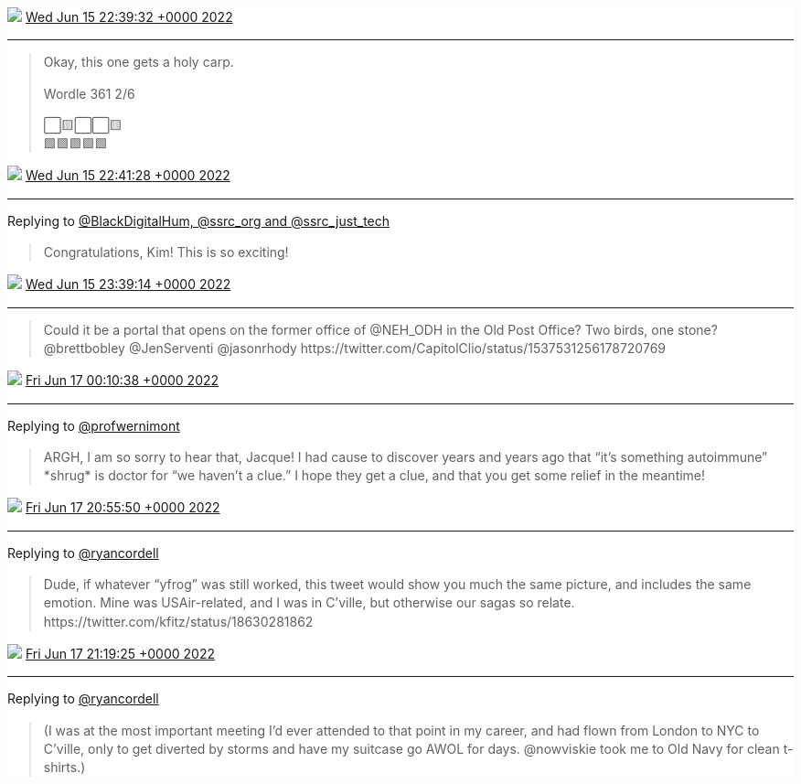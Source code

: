 <img src="../../media/tweet.ico" width="12" /> [Wed Jun 15 22:39:32 +0000 2022](https://twitter.com/kfitz/status/1537203180131565570)

----

> Okay, this one gets a holy carp\.   
>   
> Wordle 361 2/6  
>   
> ⬜🟨⬜⬜🟨  
> 🟩🟩🟩🟩🟩

<img src="../../media/tweet.ico" width="12" /> [Wed Jun 15 22:41:28 +0000 2022](https://twitter.com/kfitz/status/1537203664573681664)

----

Replying to [@BlackDigitalHum, @ssrc\_org and @ssrc\_just\_tech](https://twitter.com/BlackDigitalHum/status/1537109425072357381)

> Congratulations, Kim\! This is so exciting\!

<img src="../../media/tweet.ico" width="12" /> [Wed Jun 15 23:39:14 +0000 2022](https://twitter.com/kfitz/status/1537218204166402048)

----

> Could it be a portal that opens on the former office of @NEH\_ODH in the Old Post Office? Two birds, one stone? @brettbobley @JenServenti @jasonrhody https://twitter\.com/CapitolClio/status/1537531256178720769

<img src="../../media/tweet.ico" width="12" /> [Fri Jun 17 00:10:38 +0000 2022](https://twitter.com/kfitz/status/1537588491336372226)

----

Replying to [@profwernimont](https://twitter.com/profwernimont/status/1537836958474444801)

> ARGH, I am so sorry to hear that, Jacque\! I had cause to discover years and years ago that “it’s something autoimmune” \*shrug\* is doctor for “we haven’t a clue\.” I hope they get a clue, and that you get some relief in the meantime\!

<img src="../../media/tweet.ico" width="12" /> [Fri Jun 17 20:55:50 +0000 2022](https://twitter.com/kfitz/status/1537901859406376961)

----

Replying to [@ryancordell](https://twitter.com/ryancordell/status/1537842254479499264)

> Dude, if whatever “yfrog” was still worked, this tweet would show you much the same picture, and includes the same emotion\. Mine was USAir\-related, and I was in C’ville, but otherwise our sagas so relate\. https://twitter\.com/kfitz/status/18630281862

<img src="../../media/tweet.ico" width="12" /> [Fri Jun 17 21:19:25 +0000 2022](https://twitter.com/kfitz/status/1537907794505936896)

----

Replying to [@ryancordell](https://twitter.com/kfitz/status/1537907794505936896)

> \(I was at the most important meeting I’d ever attended to that point in my career, and had flown from London to NYC to C’ville, only to get diverted by storms and have my suitcase go AWOL for days\. @nowviskie took me to Old Navy for clean t\-shirts\.\)
